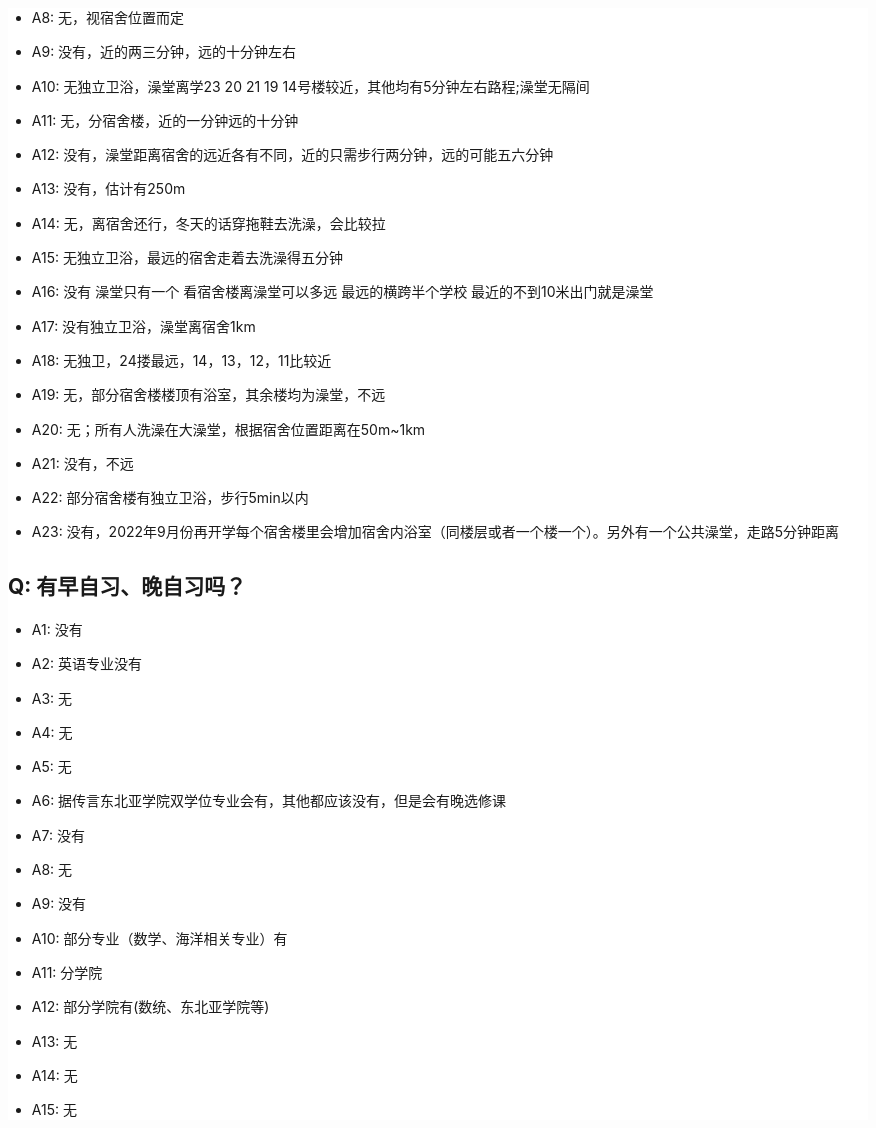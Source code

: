 - A8: 无，视宿舍位置而定

- A9: 没有，近的两三分钟，远的十分钟左右

- A10: 无独立卫浴，澡堂离学23  20  21  19 14号楼较近，其他均有5分钟左右路程;澡堂无隔间

- A11: 无，分宿舍楼，近的一分钟远的十分钟

- A12: 没有，澡堂距离宿舍的远近各有不同，近的只需步行两分钟，远的可能五六分钟

- A13: 没有，估计有250m

- A14: 无，离宿舍还行，冬天的话穿拖鞋去洗澡，会比较拉

- A15: 无独立卫浴，最远的宿舍走着去洗澡得五分钟

- A16: 没有 澡堂只有一个 看宿舍楼离澡堂可以多远 最远的横跨半个学校 最近的不到10米出门就是澡堂

- A17: 没有独立卫浴，澡堂离宿舍1km

- A18: 无独卫，24搂最远，14，13，12，11比较近

- A19: 无，部分宿舍楼楼顶有浴室，其余楼均为澡堂，不远

- A20: 无；所有人洗澡在大澡堂，根据宿舍位置距离在50m\~1km

- A21: 没有，不远

- A22: 部分宿舍楼有独立卫浴，步行5min以内

- A23: 没有，2022年9月份再开学每个宿舍楼里会增加宿舍内浴室（同楼层或者一个楼一个）。另外有一个公共澡堂，走路5分钟距离

## Q: 有早自习、晚自习吗？

- A1: 没有

- A2: 英语专业没有

- A3: 无

- A4: 无

- A5: 无

- A6: 据传言东北亚学院双学位专业会有，其他都应该没有，但是会有晚选修课

- A7: 没有

- A8: 无

- A9: 没有

- A10: 部分专业（数学、海洋相关专业）有

- A11: 分学院

- A12: 部分学院有(数统、东北亚学院等)

- A13: 无

- A14: 无

- A15: 无
